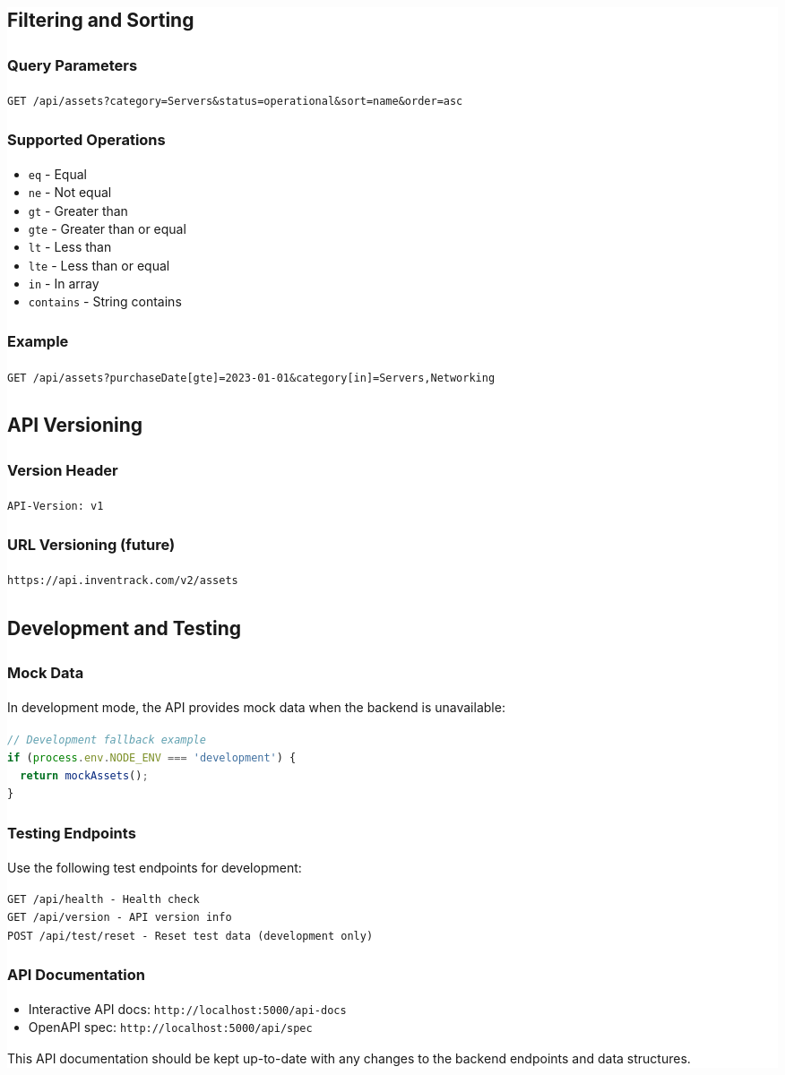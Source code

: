 ## Filtering and Sorting

### Query Parameters
```
GET /api/assets?category=Servers&status=operational&sort=name&order=asc
```

### Supported Operations
- `eq` - Equal
- `ne` - Not equal
- `gt` - Greater than
- `gte` - Greater than or equal
- `lt` - Less than
- `lte` - Less than or equal
- `in` - In array
- `contains` - String contains

### Example
```
GET /api/assets?purchaseDate[gte]=2023-01-01&category[in]=Servers,Networking
```

## API Versioning

### Version Header
```
API-Version: v1
```

### URL Versioning (future)
```
https://api.inventrack.com/v2/assets
```

## Development and Testing

### Mock Data
In development mode, the API provides mock data when the backend is unavailable:

```javascript
// Development fallback example
if (process.env.NODE_ENV === 'development') {
  return mockAssets();
}
```

### Testing Endpoints
Use the following test endpoints for development:

```
GET /api/health - Health check
GET /api/version - API version info
POST /api/test/reset - Reset test data (development only)
```

### API Documentation
- Interactive API docs: `http://localhost:5000/api-docs`
- OpenAPI spec: `http://localhost:5000/api/spec`

This API documentation should be kept up-to-date with any changes to the backend endpoints and data structures.
